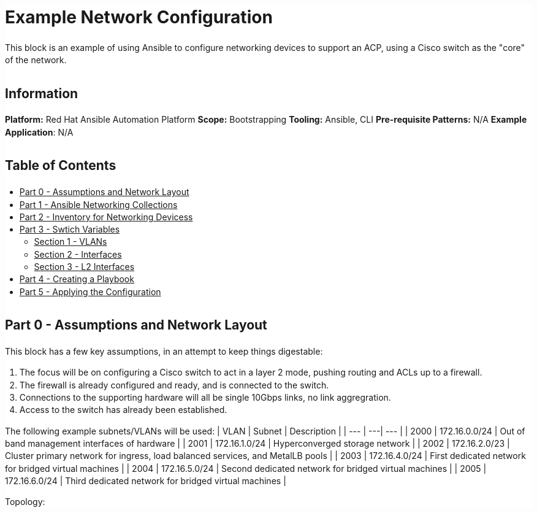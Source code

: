 # Example Network Configuration
This block is an example of using Ansible to configure networking devices to support an ACP, using a Cisco switch as the "core" of the network.

## Information
**Platform:** Red Hat Ansible Automation Platform
**Scope:** Bootstrapping
**Tooling:** Ansible, CLI
**Pre-requisite Patterns:** N/A
**Example Application**: N/A

## Table of Contents
* [Part 0 - Assumptions and Network Layout](#part-0---assumptions-and-network-layout)
* [Part 1 - Ansible Networking Collections](#part-1---ansible-networking-collections)
* [Part 2 - Inventory for Networking Devicess](#part-2---inventory-for-networking-devices)
* [Part 3 - Swtich Variables](#part-3---swtich-variables)
  * [Section 1 - VLANs](#section-1---vlans)
  * [Section 2 - Interfaces](#section-2---interfaces)
  * [Section 3 - L2 Interfaces](#section-3---l2-interfaces)
* [Part 4 - Creating a Playbook](#part-4---creating-a-playbook)
* [Part 5 - Applying the Configuration](#part-5---applying-the-configuration)

## Part 0 - Assumptions and Network Layout
This block has a few key assumptions, in an attempt to keep things digestable:
1. The focus will be on configuring a Cisco switch to act in a layer 2 mode, pushing routing and ACLs up to a firewall.
2. The firewall is already configured and ready, and is connected to the switch.
3. Connections to the supporting hardware will all be single 10Gbps links, no link aggregration.
4. Access to the switch has already been established.

The following example subnets/VLANs will be used:
| VLAN | Subnet | Description |
| --- | ---| --- |
| 2000 | 172.16.0.0/24 | Out of band management interfaces of hardware |
| 2001 | 172.16.1.0/24 | Hyperconverged storage network |
| 2002 | 172.16.2.0/23 | Cluster primary network for ingress, load balanced services, and MetalLB pools |
| 2003 | 172.16.4.0/24 | First dedicated network for bridged virtual machines |
| 2004 | 172.16.5.0/24 | Second dedicated network for bridged virtual machines |
| 2005 | 172.16.6.0/24 | Third dedicated network for bridged virtual machines |

Topology: